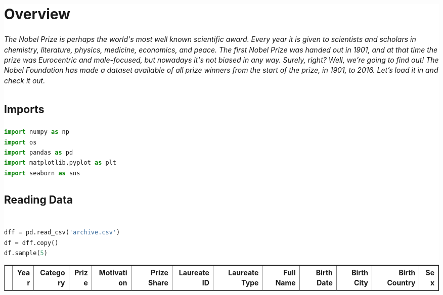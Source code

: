 # Overview
###### The Nobel Prize is perhaps the world's most well known scientific award. Every year it is given to scientists and scholars in chemistry, literature, physics, medicine, economics, and peace. The first Nobel Prize was handed out in 1901, and at that time the prize was Eurocentric and male-focused, but nowadays it's not biased in any way. Surely, right? Well, we’re going to find out! The Nobel Foundation has made a dataset available of all prize winners from the start of the prize, in 1901, to 2016. Let’s load it in and check it out.

## Imports


```python
import numpy as np
import os
import pandas as pd
import matplotlib.pyplot as plt
import seaborn as sns
```

## Reading Data


```python

dff = pd.read_csv('archive.csv')
df = dff.copy()
df.sample(5)
```




<div>
<style scoped>
    .dataframe tbody tr th:only-of-type {
        vertical-align: middle;
    }

    .dataframe tbody tr th {
        vertical-align: top;
    }

    .dataframe thead th {
        text-align: right;
    }
</style>
<table border="1" class="dataframe">
  <thead>
    <tr style="text-align: right;">
      <th></th>
      <th>Year</th>
      <th>Category</th>
      <th>Prize</th>
      <th>Motivation</th>
      <th>Prize Share</th>
      <th>Laureate ID</th>
      <th>Laureate Type</th>
      <th>Full Name</th>
      <th>Birth Date</th>
      <th>Birth City</th>
      <th>Birth Country</th>
      <th>Sex</th>